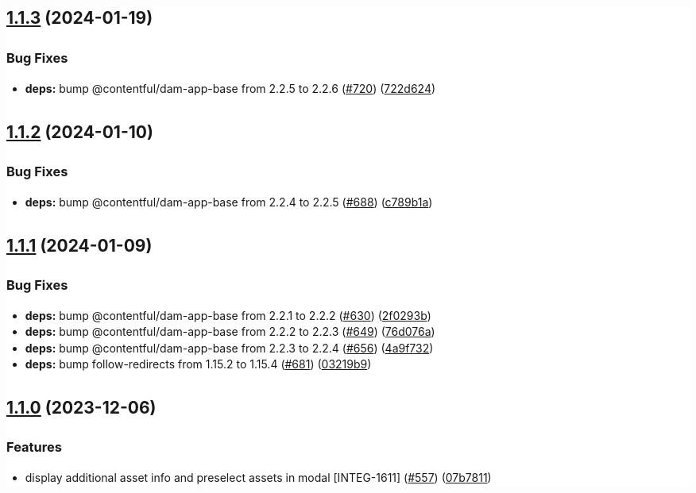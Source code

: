 ## [1.1.3](https://github.com/contentful/marketplace-partner-apps/compare/bynder-assets-v1.1.2...bynder-assets-v1.1.3) (2024-01-19)


### Bug Fixes

* **deps:** bump @contentful/dam-app-base from 2.2.5 to 2.2.6 ([#720](https://github.com/contentful/marketplace-partner-apps/issues/720)) ([722d624](https://github.com/contentful/marketplace-partner-apps/commit/722d624e01619f4389461d019fabdbc51e064e9d))

## [1.1.2](https://github.com/contentful/marketplace-partner-apps/compare/bynder-assets-v1.1.1...bynder-assets-v1.1.2) (2024-01-10)


### Bug Fixes

* **deps:** bump @contentful/dam-app-base from 2.2.4 to 2.2.5 ([#688](https://github.com/contentful/marketplace-partner-apps/issues/688)) ([c789b1a](https://github.com/contentful/marketplace-partner-apps/commit/c789b1a609465634f6a1673020c3eed01d9cd098))

## [1.1.1](https://github.com/contentful/marketplace-partner-apps/compare/bynder-assets-v1.1.0...bynder-assets-v1.1.1) (2024-01-09)


### Bug Fixes

* **deps:** bump @contentful/dam-app-base from 2.2.1 to 2.2.2 ([#630](https://github.com/contentful/marketplace-partner-apps/issues/630)) ([2f0293b](https://github.com/contentful/marketplace-partner-apps/commit/2f0293b709785f02222d0c9d33cc0e34eec46370))
* **deps:** bump @contentful/dam-app-base from 2.2.2 to 2.2.3 ([#649](https://github.com/contentful/marketplace-partner-apps/issues/649)) ([76d076a](https://github.com/contentful/marketplace-partner-apps/commit/76d076a1cda4c3f54943230130a08a54ff917794))
* **deps:** bump @contentful/dam-app-base from 2.2.3 to 2.2.4 ([#656](https://github.com/contentful/marketplace-partner-apps/issues/656)) ([4a9f732](https://github.com/contentful/marketplace-partner-apps/commit/4a9f732d62c3b1681d667a05a3d3f43f0793fc1a))
* **deps:** bump follow-redirects from 1.15.2 to 1.15.4 ([#681](https://github.com/contentful/marketplace-partner-apps/issues/681)) ([03219b9](https://github.com/contentful/marketplace-partner-apps/commit/03219b94e98d5c183e8b5736ba23cfd5b28f4981))

## [1.1.0](https://github.com/contentful/marketplace-partner-apps/compare/bynder-assets-v1.0.1...bynder-assets-v1.1.0) (2023-12-06)


### Features

* display additional asset info and preselect assets in modal [INTEG-1611] ([#557](https://github.com/contentful/marketplace-partner-apps/issues/557)) ([07b7811](https://github.com/contentful/marketplace-partner-apps/commit/07b7811138fa374c294bced846fca14c3ce3e246))
